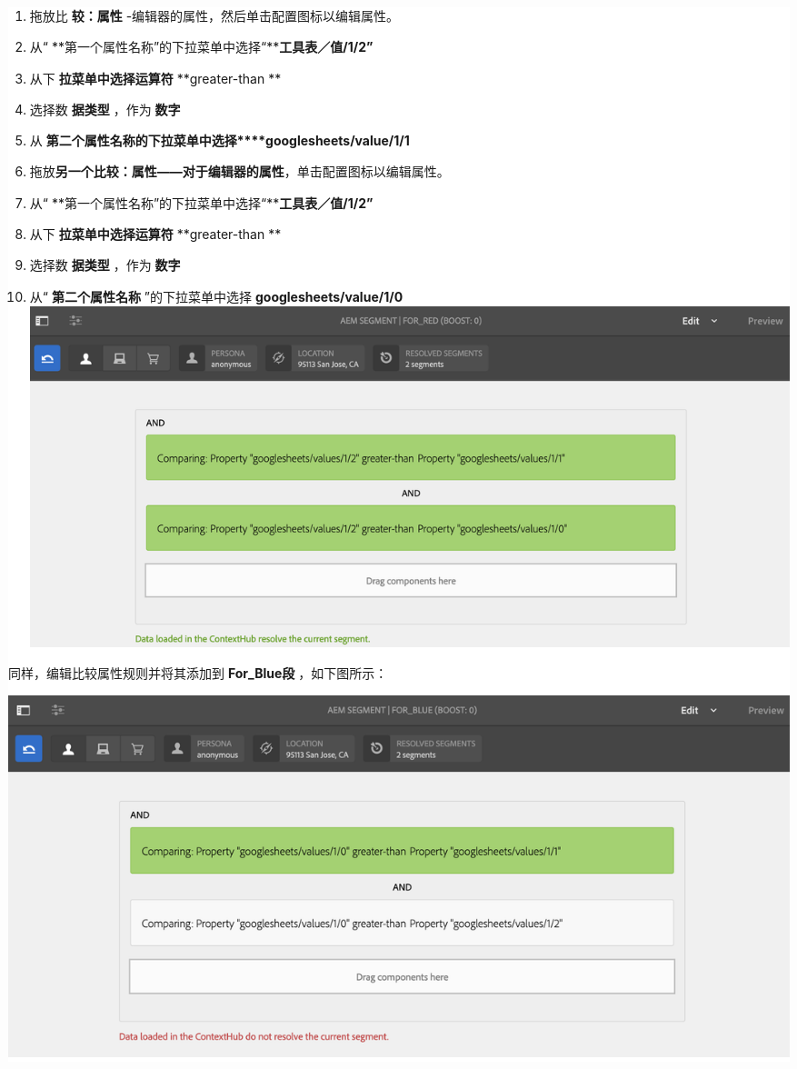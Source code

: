    1. 拖放比 **较：属性** -编辑器的属性，然后单击配置图标以编辑属性。
   1. 从“ **第一个属性名称”的下拉菜单中选择“****工具表／值/1/2”**

   1. 从下 **拉菜单中选择运算符** **greater-than **

   1. 选择数 **据类型** ，作为 **数字**

   1. 从 **第二个属性名称的下拉菜单中选择****googlesheets/value/1/1**

   1. 拖放**另一个比较：属性——对于编辑器的属性**，单击配置图标以编辑属性。
   1. 从“ **第一个属性名称”的下拉菜单中选择“****工具表／值/1/2”**

   1. 从下 **拉菜单中选择运算符** **greater-than **

   1. 选择数 **据类型** ，作为 **数字**

   1. 从“ **第二个属性名称** ”的下拉菜单中选择 **googlesheets/value/1/0**
   ![screen_shot_2019-05-06at102600am](assets/screen_shot_2019-05-06at102600am.png)

   同样，编辑比较属性规则并将其添加到 **For_Blue段** ，如下图所示：

   ![screen_shot_2019-05-06at103728am](assets/screen_shot_2019-05-06at103728am.png)
